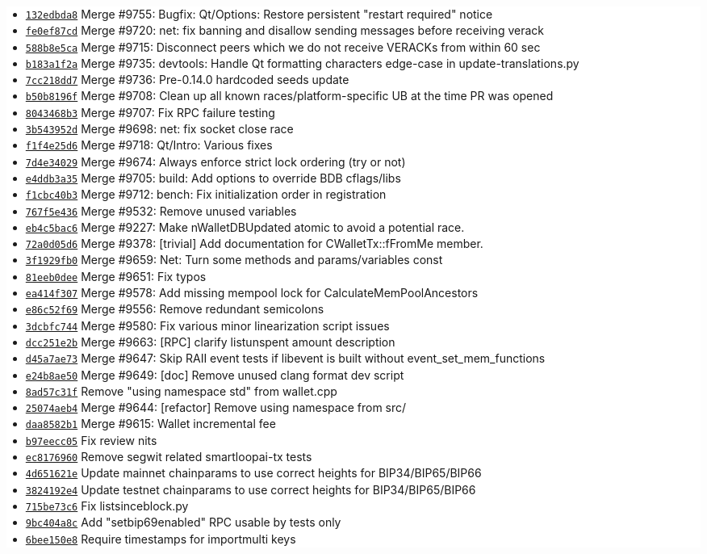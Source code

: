 - [`132edbda8`](https://github.com/SmartLoopAIproject/commit/132edbda8) Merge #9755: Bugfix: Qt/Options: Restore persistent "restart required" notice
- [`fe0ef87cd`](https://github.com/SmartLoopAIproject/commit/fe0ef87cd) Merge #9720: net: fix banning and disallow sending messages before receiving verack
- [`588b8e5ca`](https://github.com/SmartLoopAIproject/commit/588b8e5ca) Merge #9715: Disconnect peers which we do not receive VERACKs from within 60 sec
- [`b183a1f2a`](https://github.com/SmartLoopAIproject/commit/b183a1f2a) Merge #9735: devtools: Handle Qt formatting characters edge-case in update-translations.py
- [`7cc218dd7`](https://github.com/SmartLoopAIproject/commit/7cc218dd7) Merge #9736: Pre-0.14.0 hardcoded seeds update
- [`b50b8196f`](https://github.com/SmartLoopAIproject/commit/b50b8196f) Merge #9708: Clean up all known races/platform-specific UB at the time PR was opened
- [`8043468b3`](https://github.com/SmartLoopAIproject/commit/8043468b3) Merge #9707: Fix RPC failure testing
- [`3b543952d`](https://github.com/SmartLoopAIproject/commit/3b543952d) Merge #9698: net: fix socket close race
- [`f1f4e25d6`](https://github.com/SmartLoopAIproject/commit/f1f4e25d6) Merge #9718: Qt/Intro: Various fixes
- [`7d4e34029`](https://github.com/SmartLoopAIproject/commit/7d4e34029) Merge #9674: Always enforce strict lock ordering (try or not)
- [`e4ddb3a35`](https://github.com/SmartLoopAIproject/commit/e4ddb3a35) Merge #9705: build: Add options to override BDB cflags/libs
- [`f1cbc40b3`](https://github.com/SmartLoopAIproject/commit/f1cbc40b3) Merge #9712: bench: Fix initialization order in registration
- [`767f5e436`](https://github.com/SmartLoopAIproject/commit/767f5e436) Merge #9532: Remove unused variables
- [`eb4c5bac6`](https://github.com/SmartLoopAIproject/commit/eb4c5bac6) Merge #9227: Make nWalletDBUpdated atomic to avoid a potential race.
- [`72a0d05d6`](https://github.com/SmartLoopAIproject/commit/72a0d05d6) Merge #9378: [trivial] Add documentation for CWalletTx::fFromMe member.
- [`3f1929fb0`](https://github.com/SmartLoopAIproject/commit/3f1929fb0) Merge #9659: Net: Turn some methods and params/variables const
- [`81eeb0dee`](https://github.com/SmartLoopAIproject/commit/81eeb0dee) Merge #9651: Fix typos
- [`ea414f307`](https://github.com/SmartLoopAIproject/commit/ea414f307) Merge #9578: Add missing mempool lock for CalculateMemPoolAncestors
- [`e86c52f69`](https://github.com/SmartLoopAIproject/commit/e86c52f69) Merge #9556: Remove redundant semicolons
- [`3dcbfc744`](https://github.com/SmartLoopAIproject/commit/3dcbfc744) Merge #9580: Fix various minor linearization script issues
- [`dcc251e2b`](https://github.com/SmartLoopAIproject/commit/dcc251e2b) Merge #9663: [RPC] clarify listunspent amount description
- [`d45a7ae73`](https://github.com/SmartLoopAIproject/commit/d45a7ae73) Merge #9647: Skip RAII event tests if libevent is built without event_set_mem_functions
- [`e24b8ae50`](https://github.com/SmartLoopAIproject/commit/e24b8ae50) Merge #9649: [doc] Remove unused clang format dev script
- [`8ad57c31f`](https://github.com/SmartLoopAIproject/commit/8ad57c31f) Remove "using namespace std" from wallet.cpp
- [`25074aeb4`](https://github.com/SmartLoopAIproject/commit/25074aeb4) Merge #9644: [refactor] Remove using namespace <xxx> from src/
- [`daa8582b1`](https://github.com/SmartLoopAIproject/commit/daa8582b1) Merge #9615: Wallet incremental fee
- [`b97eecc05`](https://github.com/SmartLoopAIproject/commit/b97eecc05) Fix review nits
- [`ec8176960`](https://github.com/SmartLoopAIproject/commit/ec8176960) Remove segwit related smartloopai-tx tests
- [`4d651621e`](https://github.com/SmartLoopAIproject/commit/4d651621e) Update mainnet chainparams to use correct heights for BIP34/BIP65/BIP66
- [`3824192e4`](https://github.com/SmartLoopAIproject/commit/3824192e4) Update testnet chainparams to use correct heights for BIP34/BIP65/BIP66
- [`715be73c6`](https://github.com/SmartLoopAIproject/commit/715be73c6) Fix listsinceblock.py
- [`9bc404a8c`](https://github.com/SmartLoopAIproject/commit/9bc404a8c) Add "setbip69enabled" RPC usable by tests only
- [`6bee150e8`](https://github.com/SmartLoopAIproject/commit/6bee150e8) Require timestamps for importmulti keys